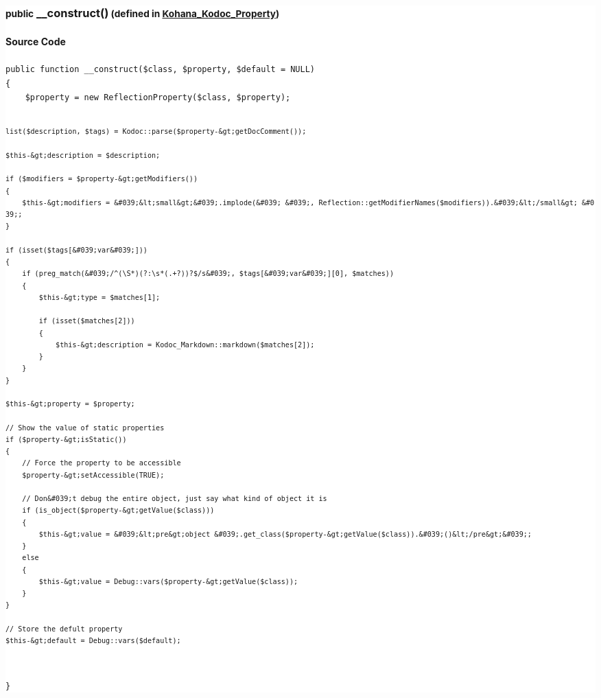 <div class='method'>
<h3 id="__construct"><small>public</small>  __construct()<small> (defined in <a href='/documentation/api/Kohana_Kodoc_Property'>Kohana_Kodoc_Property</a>)</small></h3>
<div class='description'></div>
<div class="method-source">
<h4>Source Code</h4>
<pre>
<code class="language-php">public function __construct($class, $property, $default = NULL)
{
	$property = new ReflectionProperty($class, $property);

	list($description, $tags) = Kodoc::parse($property-&gt;getDocComment());

	$this-&gt;description = $description;

	if ($modifiers = $property-&gt;getModifiers())
	{
		$this-&gt;modifiers = &#039;&lt;small&gt;&#039;.implode(&#039; &#039;, Reflection::getModifierNames($modifiers)).&#039;&lt;/small&gt; &#039;;
	}

	if (isset($tags[&#039;var&#039;]))
	{
		if (preg_match(&#039;/^(\S*)(?:\s*(.+?))?$/s&#039;, $tags[&#039;var&#039;][0], $matches))
		{
			$this-&gt;type = $matches[1];

			if (isset($matches[2]))
			{
				$this-&gt;description = Kodoc_Markdown::markdown($matches[2]);
			}
		}
	}

	$this-&gt;property = $property;

	// Show the value of static properties
	if ($property-&gt;isStatic())
	{
		// Force the property to be accessible
		$property-&gt;setAccessible(TRUE);

		// Don&#039;t debug the entire object, just say what kind of object it is
		if (is_object($property-&gt;getValue($class)))
		{
			$this-&gt;value = &#039;&lt;pre&gt;object &#039;.get_class($property-&gt;getValue($class)).&#039;()&lt;/pre&gt;&#039;;
		}
		else
		{
			$this-&gt;value = Debug::vars($property-&gt;getValue($class));
		}
	}

	// Store the defult property
	$this-&gt;default = Debug::vars($default);
}</code>
</pre>
</div>
</div>
